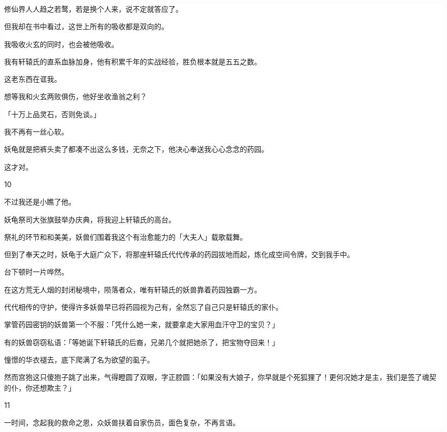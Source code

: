 
修仙界人人趋之若鹜，若是换个人来，说不定就答应了。


但我却在书中看过，这世上所有的吸收都是双向的。


我吸收火玄的同时，也会被他吸收。


我有轩辕氏的直系血脉加身，他有积累千年的实战经验，胜负根本就是五五之数。


这老东西在诓我。


想等我和火玄两败俱伤，他好坐收渔翁之利？


「十万上品灵石，否则免谈。」


我不再有一丝心软。


妖龟就是把裤头卖了都凑不出这么多钱，无奈之下，他决心奉送我心心念念的药园。


这才对。


10


不过我还是小瞧了他。


妖龟祭司大张旗鼓举办庆典，将我迎上轩辕氏的高台。


祭礼的环节和和美美，妖兽们围着我这个有治愈能力的「大夫人」载歌载舞。


但到了奉天之时，妖龟于大庭广众下，将那座轩辕氏代代传承的药园拔地而起，炼化成空间令牌，交到我手中。


台下顿时一片哗然。


在这方荒无人烟的封闭秘境中，陨落者众，唯有轩辕氏的妖兽靠着药园独霸一方。


代代相传的守护，使得许多妖兽早已将药园视为己有，全然忘了自己只是轩辕氏的家仆。


掌管药园密钥的妖兽第一个不服：「凭什么她一来，就要拿走大家用血汗守卫的宝贝？」


有的妖兽窃窃私语：「等她诞下轩辕氏的后裔，兄弟几个就把她杀了，把宝物夺回来！」


憧憬的华衣褪去，底下爬满了名为欲望的虱子。


然而宫狍这只傻狍子跳了出来，气得瞪圆了双眼，字正腔圆：「如果没有大娘子，你早就是个死狐狸了！更何况她才是主，我们是签了魂契的仆，你还想欺主？」


11


一时间，念起我的救命之恩，众妖兽扶着自家伤员，面色复杂，不再言语。

